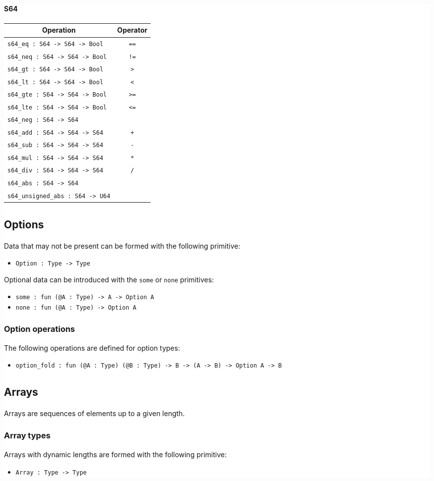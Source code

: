 #### S64

| Operation                       | Operator |
|---------------------------------|:--------:|
| `s64_eq : S64 -> S64 -> Bool`   |   `==`   |
| `s64_neq : S64 -> S64 -> Bool`  |   `!=`   |
| `s64_gt : S64 -> S64 -> Bool`   |   `>`    |
| `s64_lt : S64 -> S64 -> Bool`   |   `<`    |
| `s64_gte : S64 -> S64 -> Bool`  |   `>=`   |
| `s64_lte : S64 -> S64 -> Bool`  |   `<=`   |
| `s64_neg : S64 -> S64`          |          |
| `s64_add : S64 -> S64 -> S64`   |   `+`    |
| `s64_sub : S64 -> S64 -> S64`   |   `-`    |
| `s64_mul : S64 -> S64 -> S64`   |   `*`    |
| `s64_div : S64 -> S64 -> S64`   |   `/`    |
| `s64_abs : S64 -> S64`          |          |
| `s64_unsigned_abs : S64 -> U64` |          |

## Options

Data that may not be present can be formed with the following primitive:

- `Option : Type -> Type`

Optional data can be introduced with the `some` or `none` primitives:

- `some : fun (@A : Type) -> A -> Option A`
- `none : fun (@A : Type) -> Option A`

### Option operations

The following operations are defined for option types:

- `option_fold : fun (@A : Type) (@B : Type) -> B -> (A -> B) -> Option A -> B`

## Arrays

Arrays are sequences of elements up to a given length.

### Array types

Arrays with dynamic lengths are formed with the following primitive:

- `Array : Type -> Type`

